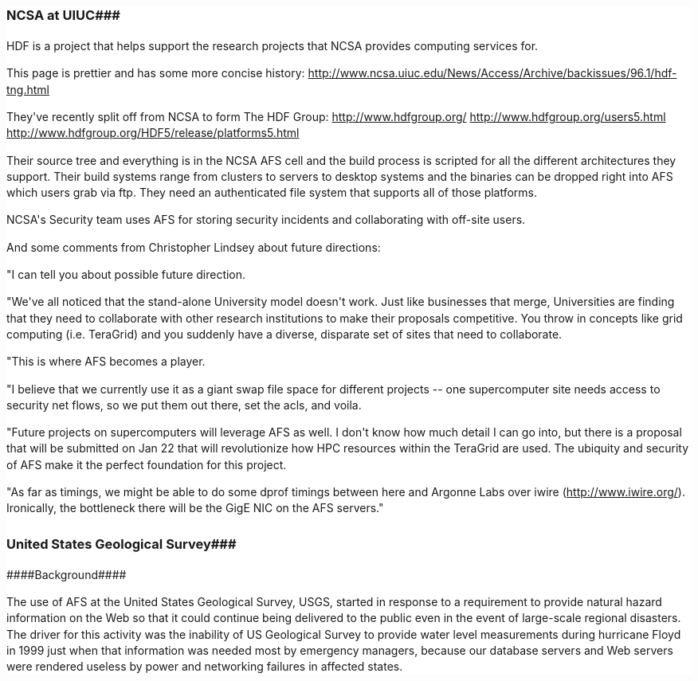 
### NCSA at UIUC###

HDF is a project that helps support the research projects that NCSA provides computing services for.

This page is prettier and has some more concise history:
    http://www.ncsa.uiuc.edu/News/Access/Archive/backissues/96.1/hdf-tng.html

They've recently split off from NCSA to form The HDF Group:
    http://www.hdfgroup.org/
    http://www.hdfgroup.org/users5.html
    http://www.hdfgroup.org/HDF5/release/platforms5.html

Their source tree and everything is in the NCSA AFS cell and the build process is scripted for all the different architectures they support.  Their build systems range from clusters to servers to desktop systems and the binaries can be dropped right into AFS which users grab via ftp.  They need an authenticated file system that supports all of those platforms.

NCSA's Security team uses AFS for storing security incidents and collaborating with off-site users.

And some comments from Christopher Lindsey about future directions:

  "I can tell you about possible future direction.

  "We've all noticed that the stand-alone University model doesn't work.  Just like businesses that merge, Universities are finding that they need
    to collaborate with other research institutions to make their proposals competitive.  You throw in concepts like grid computing (i.e. TeraGrid)
    and you suddenly have a diverse, disparate set of sites that need to collaborate.

  "This is where AFS becomes a player.

  "I believe that we currently use it as a giant swap file space for different projects -- one supercomputer site needs access to security
    net flows, so we put them out there, set the acls, and voila.

  "Future projects on supercomputers will leverage AFS as well.  I don't know how much detail I can go into, but there is a proposal that will
    be submitted on Jan 22 that will revolutionize how HPC resources within the TeraGrid are used.  The ubiquity and security of AFS make it the
    perfect foundation for this project.

  "As far as timings, we might be able to do some dprof timings between here and Argonne Labs over iwire (http://www.iwire.org/).  Ironically, the bottleneck there will be the GigE NIC on the AFS servers."


### United States Geological Survey###

####Background####

The use of AFS at the United States Geological Survey, USGS, started in response to a requirement to provide natural hazard information on the Web so that it could continue being delivered to the public even in the event of large-scale regional disasters.  The driver for this activity was the inability of US Geological Survey to provide water level measurements during hurricane  Floyd in 1999 just when that information was needed most by emergency managers, because our database servers and Web servers were rendered useless by power and networking failures in affected states.
